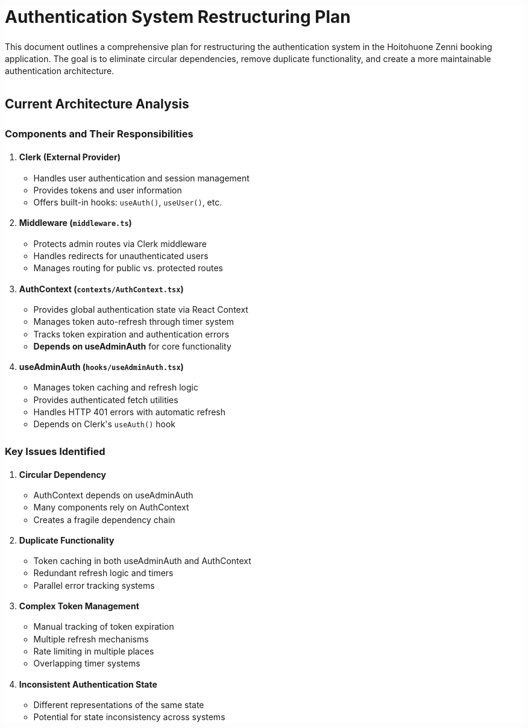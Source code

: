 # Authentication System Restructuring Plan

This document outlines a comprehensive plan for restructuring the authentication system in the Hoitohuone Zenni booking application. The goal is to eliminate circular dependencies, remove duplicate functionality, and create a more maintainable authentication architecture.

## Current Architecture Analysis

### Components and Their Responsibilities

1. **Clerk (External Provider)**
   - Handles user authentication and session management
   - Provides tokens and user information
   - Offers built-in hooks: `useAuth()`, `useUser()`, etc.

2. **Middleware (`middleware.ts`)**
   - Protects admin routes via Clerk middleware
   - Handles redirects for unauthenticated users
   - Manages routing for public vs. protected routes

3. **AuthContext (`contexts/AuthContext.tsx`)**
   - Provides global authentication state via React Context
   - Manages token auto-refresh through timer system
   - Tracks token expiration and authentication errors
   - **Depends on useAdminAuth** for core functionality

4. **useAdminAuth (`hooks/useAdminAuth.tsx`)**
   - Manages token caching and refresh logic
   - Provides authenticated fetch utilities
   - Handles HTTP 401 errors with automatic refresh
   - Depends on Clerk's `useAuth()` hook

### Key Issues Identified

1. **Circular Dependency**
   - AuthContext depends on useAdminAuth
   - Many components rely on AuthContext
   - Creates a fragile dependency chain

2. **Duplicate Functionality**
   - Token caching in both useAdminAuth and AuthContext
   - Redundant refresh logic and timers
   - Parallel error tracking systems

3. **Complex Token Management**
   - Manual tracking of token expiration
   - Multiple refresh mechanisms
   - Rate limiting in multiple places
   - Overlapping timer systems

4. **Inconsistent Authentication State**
   - Different representations of the same state
   - Potential for state inconsistency across systems
